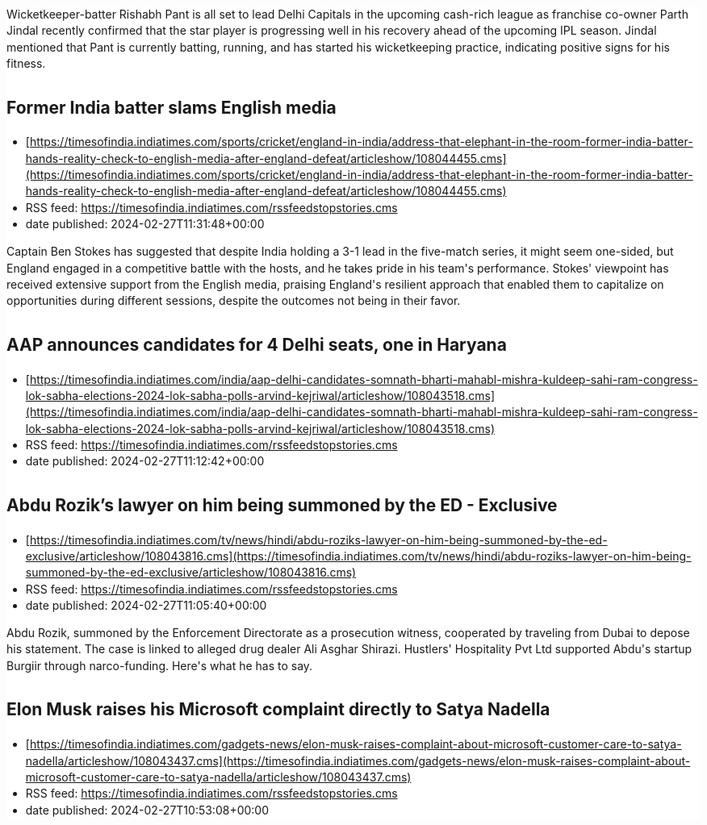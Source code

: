 Wicketkeeper-batter Rishabh Pant is all set to lead Delhi Capitals in the upcoming cash-rich league as franchise co-owner Parth Jindal recently confirmed that the star player is progressing well in his recovery ahead of the upcoming IPL season. Jindal mentioned that Pant is currently batting, running, and has started his wicketkeeping practice, indicating positive signs for his fitness.

## Former India batter slams English media
 - [https://timesofindia.indiatimes.com/sports/cricket/england-in-india/address-that-elephant-in-the-room-former-india-batter-hands-reality-check-to-english-media-after-england-defeat/articleshow/108044455.cms](https://timesofindia.indiatimes.com/sports/cricket/england-in-india/address-that-elephant-in-the-room-former-india-batter-hands-reality-check-to-english-media-after-england-defeat/articleshow/108044455.cms)
 - RSS feed: https://timesofindia.indiatimes.com/rssfeedstopstories.cms
 - date published: 2024-02-27T11:31:48+00:00

Captain Ben Stokes has suggested that despite India holding a 3-1 lead in the five-match series, it might seem one-sided, but England engaged in a competitive battle with the hosts, and he takes pride in his team's performance. Stokes' viewpoint has received extensive support from the English media, praising England's resilient approach that enabled them to capitalize on opportunities during different sessions, despite the outcomes not being in their favor.

## AAP announces candidates for 4 Delhi seats, one in Haryana
 - [https://timesofindia.indiatimes.com/india/aap-delhi-candidates-somnath-bharti-mahabl-mishra-kuldeep-sahi-ram-congress-lok-sabha-elections-2024-lok-sabha-polls-arvind-kejriwal/articleshow/108043518.cms](https://timesofindia.indiatimes.com/india/aap-delhi-candidates-somnath-bharti-mahabl-mishra-kuldeep-sahi-ram-congress-lok-sabha-elections-2024-lok-sabha-polls-arvind-kejriwal/articleshow/108043518.cms)
 - RSS feed: https://timesofindia.indiatimes.com/rssfeedstopstories.cms
 - date published: 2024-02-27T11:12:42+00:00



## Abdu Rozik’s lawyer on him being summoned by the ED - Exclusive
 - [https://timesofindia.indiatimes.com/tv/news/hindi/abdu-roziks-lawyer-on-him-being-summoned-by-the-ed-exclusive/articleshow/108043816.cms](https://timesofindia.indiatimes.com/tv/news/hindi/abdu-roziks-lawyer-on-him-being-summoned-by-the-ed-exclusive/articleshow/108043816.cms)
 - RSS feed: https://timesofindia.indiatimes.com/rssfeedstopstories.cms
 - date published: 2024-02-27T11:05:40+00:00

Abdu Rozik, summoned by the Enforcement Directorate as a prosecution witness, cooperated by traveling from Dubai to depose his statement. The case is linked to alleged drug dealer Ali Asghar Shirazi. Hustlers' Hospitality Pvt Ltd supported Abdu's startup Burgiir through narco-funding. Here's what he has to say.

## Elon Musk raises his Microsoft complaint directly to Satya Nadella
 - [https://timesofindia.indiatimes.com/gadgets-news/elon-musk-raises-complaint-about-microsoft-customer-care-to-satya-nadella/articleshow/108043437.cms](https://timesofindia.indiatimes.com/gadgets-news/elon-musk-raises-complaint-about-microsoft-customer-care-to-satya-nadella/articleshow/108043437.cms)
 - RSS feed: https://timesofindia.indiatimes.com/rssfeedstopstories.cms
 - date published: 2024-02-27T10:53:08+00:00
